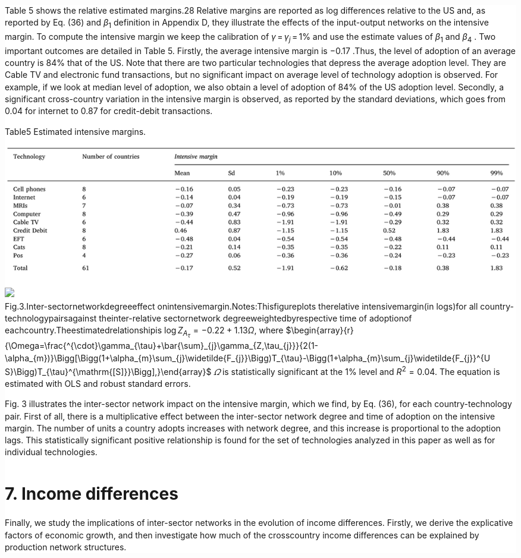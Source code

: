 Table 5 shows the relative estimated margins.28 Relative margins are reported as log differences relative to the US and, as reported by Eq. (36) and $\beta_{1}$ definition in Appendix D, they illustrate the effects of the input-output networks on the intensive margin. To compute the intensive margin we keep the calibration of $\gamma\,=\,\gamma_{j}\,=\,1\%$ and use the estimate values of $\beta_{1}$ and $\beta_{4}$ . Two important outcomes are detailed in Table 5. Firstly, the average intensive margin is $-0.17$ .Thus, the level of adoption of an average country is $84\%$ that of the US. Note that there are two particular technologies that depress the average adoption level. They are Cable TV and electronic fund transactions, but no significant impact on average level of technology adoption is observed. For example, if we look at median level of adoption, we also obtain a level of adoption of $84\%$ of the US adoption level. Secondly, a significant cross-country variation in the intensive margin is observed, as reported by the standard deviations, which goes from 0.04 for internet to 0.87 for credit-debit transactions.  

Table5 Estimated intensive margins.   

![](images/1d7e461c217453e4051abd721fc8a1198e206c9b306df8a6cafb2589e32e62fc.jpg)  

![](images/df61640cee8b94c45a60e1f0d4f51126dc89dfa5fc8656a0beaa754f860da010.jpg)  
Fig.3.Inter-sectornetworkdegreeeffect onintensivemargin.Notes:Thisfigureplots therelative intensivemargin(in logs)for all country-technologypairsagainst theinter-relative sectornetwork degreeweightedbyrespective time of adoptionof eachcountry.Theestimatedrelationshipis $\log Z_{A_{\tau}}=-0.22+1.13\Omega,$ where $\begin{array}{r}{\Omega=\frac{^{\cdot}\gamma_{\tau}+\bar{\sum}_{j}\gamma_{Z,\tau_{j}}}{2(1-\alpha_{m})}\Bigg[\Bigg(1+\alpha_{m}\sum_{j}\widetilde{F_{j}}\Bigg)T_{\tau}-\Bigg(1+\alpha_{m}\sum_{j}\widetilde{F_{j}}^{U S}\Bigg)T_{\tau}^{\mathrm{[S]}}\Bigg],}\end{array}$ $\varOmega$ is statistically significant at the $1\%$ level and $R^{2}=0.04.$ The equation is estimated with OLS and robust standard errors.  

Fig. 3 illustrates the inter-sector network impact on the intensive margin, which we find, by Eq. (36), for each country-technology pair. First of all, there is a multiplicative effect between the inter-sector network degree and time of adoption on the intensive margin. The number of units a country adopts increases with network degree, and this increase is proportional to the adoption lags. This statistically significant positive relationship is found for the set of technologies analyzed in this paper as well as for individual technologies.  

# 7. Income differences  

Finally, we study the implications of inter-sector networks in the evolution of income differences. Firstly, we derive the explicative factors of economic growth, and then investigate how much of the crosscountry income differences can be explained by production network structures.  
